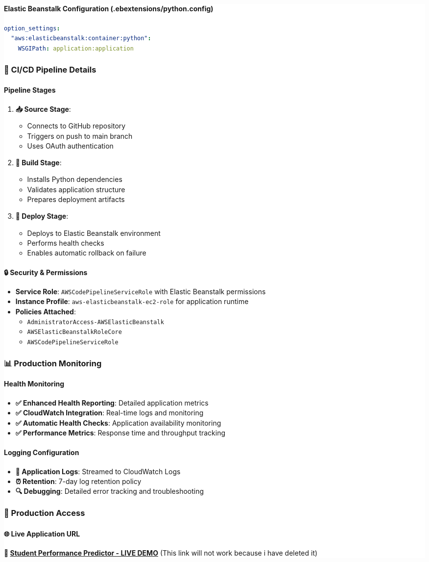 #### **Elastic Beanstalk Configuration (.ebextensions/python.config)**
```yaml
option_settings:
  "aws:elasticbeanstalk:container:python":
    WSGIPath: application:application
```

### **🔧 CI/CD Pipeline Details**

#### **Pipeline Stages**
1. **📥 Source Stage**: 
   - Connects to GitHub repository
   - Triggers on push to main branch
   - Uses OAuth authentication

2. **🔨 Build Stage**: 
   - Installs Python dependencies
   - Validates application structure
   - Prepares deployment artifacts

3. **🚀 Deploy Stage**: 
   - Deploys to Elastic Beanstalk environment
   - Performs health checks
   - Enables automatic rollback on failure

#### **🔒 Security & Permissions**
- **Service Role**: `AWSCodePipelineServiceRole` with Elastic Beanstalk permissions
- **Instance Profile**: `aws-elasticbeanstalk-ec2-role` for application runtime
- **Policies Attached**:
  - `AdministratorAccess-AWSElasticBeanstalk`
  - `AWSElasticBeanstalkRoleCore`
  - `AWSCodePipelineServiceRole`

### **📊 Production Monitoring**

#### **Health Monitoring**
- **✅ Enhanced Health Reporting**: Detailed application metrics
- **✅ CloudWatch Integration**: Real-time logs and monitoring
- **✅ Automatic Health Checks**: Application availability monitoring
- **✅ Performance Metrics**: Response time and throughput tracking

#### **Logging Configuration**
- **📝 Application Logs**: Streamed to CloudWatch Logs
- **⏰ Retention**: 7-day log retention policy
- **🔍 Debugging**: Detailed error tracking and troubleshooting

### **🎯 Production Access**

#### **🌐 Live Application URL**
**🚀 [Student Performance Predictor - LIVE DEMO](http://studentperformance-env-1.eba-awp2ttgs.us-east-1.elasticbeanstalk.com)** (This link will not work because i have deleted it)
